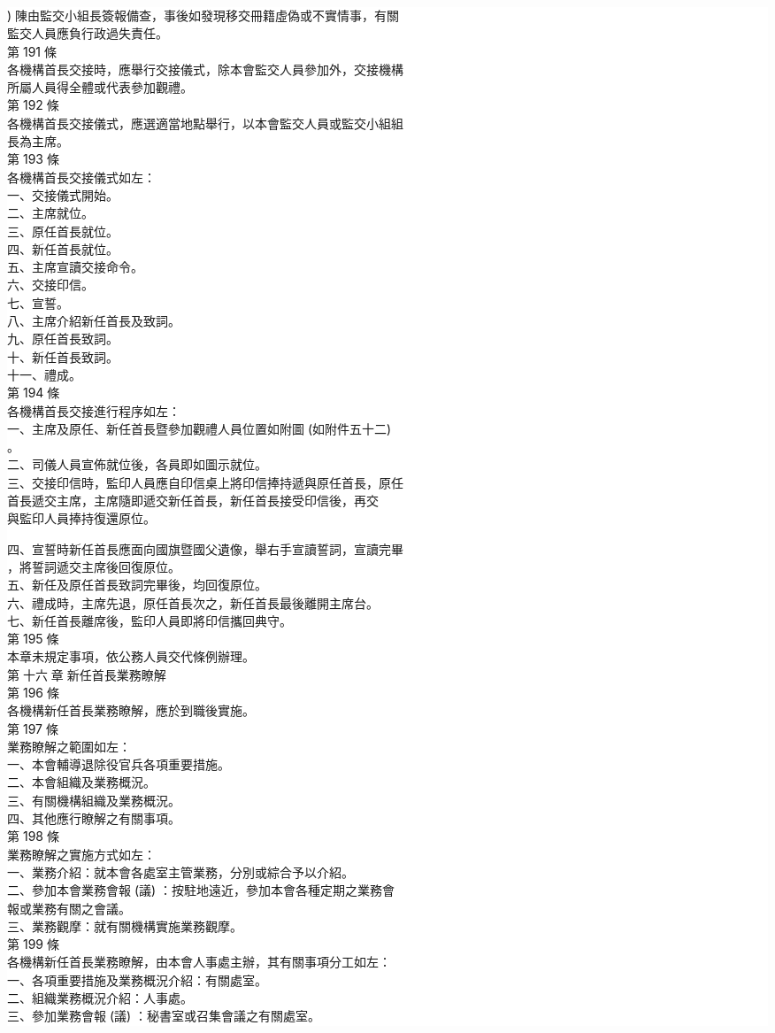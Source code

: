 
) 陳由監交小組長簽報備查，事後如發現移交冊籍虛偽或不實情事，有關  
監交人員應負行政過失責任。  
第 191 條  
各機構首長交接時，應舉行交接儀式，除本會監交人員參加外，交接機構  
所屬人員得全體或代表參加觀禮。  
第 192 條  
各機構首長交接儀式，應選適當地點舉行，以本會監交人員或監交小組組  
長為主席。  
第 193 條  
各機構首長交接儀式如左：  
一、交接儀式開始。  
二、主席就位。  
三、原任首長就位。  
四、新任首長就位。  
五、主席宣讀交接命令。  
六、交接印信。  
七、宣誓。  
八、主席介紹新任首長及致詞。  
九、原任首長致詞。  
十、新任首長致詞。  
十一、禮成。  
第 194 條  
各機構首長交接進行程序如左：  
一、主席及原任、新任首長暨參加觀禮人員位置如附圖 (如附件五十二)  
。  
二、司儀人員宣佈就位後，各員即如圖示就位。  
三、交接印信時，監印人員應自印信桌上將印信捧持遞與原任首長，原任  
首長遞交主席，主席隨即遞交新任首長，新任首長接受印信後，再交  
與監印人員捧持復還原位。  


四、宣誓時新任首長應面向國旗暨國父遺像，舉右手宣讀誓詞，宣讀完畢  
，將誓詞遞交主席後回復原位。  
五、新任及原任首長致詞完畢後，均回復原位。  
六、禮成時，主席先退，原任首長次之，新任首長最後離開主席台。  
七、新任首長離席後，監印人員即將印信攜回典守。  
第 195 條  
本章未規定事項，依公務人員交代條例辦理。  
第 十六 章 新任首長業務瞭解  
第 196 條  
各機構新任首長業務瞭解，應於到職後實施。  
第 197 條  
業務瞭解之範圍如左：  
一、本會輔導退除役官兵各項重要措施。  
二、本會組織及業務概況。  
三、有關機構組織及業務概況。  
四、其他應行瞭解之有關事項。  
第 198 條  
業務瞭解之實施方式如左：  
一、業務介紹：就本會各處室主管業務，分別或綜合予以介紹。  
二、參加本會業務會報 (議) ：按駐地遠近，參加本會各種定期之業務會  
報或業務有關之會議。  
三、業務觀摩：就有關機構實施業務觀摩。  
第 199 條  
各機構新任首長業務瞭解，由本會人事處主辦，其有關事項分工如左：  
一、各項重要措施及業務概況介紹：有關處室。  
二、組織業務概況介紹：人事處。  
三、參加業務會報 (議) ：秘書室或召集會議之有關處室。  
